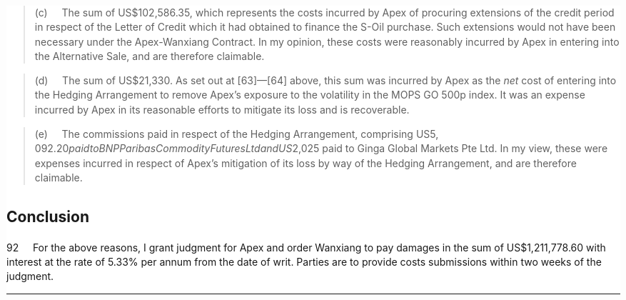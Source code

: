 > (c)     The sum of US$102,586.35, which represents the costs incurred by Apex of procuring extensions of the credit period in respect of the Letter of Credit which it had obtained to finance the S-Oil purchase. Such extensions would not have been necessary under the Apex-Wanxiang Contract. In my opinion, these costs were reasonably incurred by Apex in entering into the Alternative Sale, and are therefore claimable.

> (d)     The sum of US$21,330. As set out at \[63\]—\[64\] above, this sum was incurred by Apex as the _net_ cost of entering into the Hedging Arrangement to remove Apex’s exposure to the volatility in the MOPS GO 500p index. It was an expense incurred by Apex in its reasonable efforts to mitigate its loss and is recoverable.

> (e)     The commissions paid in respect of the Hedging Arrangement, comprising US$5,092.20 paid to BNP Paribas Commodity Futures Ltd and US$2,025 paid to Ginga Global Markets Pte Ltd. In my view, these were expenses incurred in respect of Apex’s mitigation of its loss by way of the Hedging Arrangement, and are therefore claimable.

## Conclusion

92     For the above reasons, I grant judgment for Apex and order Wanxiang to pay damages in the sum of US$1,211,778.60 with interest at the rate of 5.33% per annum from the date of writ. Parties are to provide costs submissions within two weeks of the judgment.

* * *

[^1]: Park Jaehwan’s Affidavit of Evidence-in-Chief (“AEIC”) at para 7; Agreed Bundle (“AB”) at p 14 to 15.

[^2]: Choe Won Chun’s AEIC at paras 6 to 8.

[^3]: Shin Bumjin’s AEIC at para 39(a).

[^4]: Choe’s AEIC at para 13.

[^5]: Park’s AEIC at para 13.

[^6]: Park’s AEIC at para 12; Shin’s AEIC at para 47.

[^7]: AB at pp 66 to 68.

[^8]: Park’s AEIC at para 14; Shin’s AEIC at para 51; AB at p 16.

[^9]: Choe’s AEIC, Exh CWC-1 (“Expert Report”) at p 3 para 16.

[^10]: AB at p 65.

[^11]: AB at p 65.

[^12]: AB at p 67.

[^13]: AB at p 17, Messages at 23 November 2017, 14:03.

[^14]: AB at p 17, Message at 23 November 2017, 14:03; Shin’s AEIC at para 77.

[^15]: AB at p 18.

[^16]: AB at p 19, Messages at 23 November 2017, 16:54; Park’s AEIC at para 21.

[^17]: AB at p 69.

[^18]: AB at p 19, Message at 23 November 2017, 17:49.

[^19]: Shin’s AEIC at para 107; AB at p 69.

[^20]: AB at p 19, Message at 23 November 2017, 17:56.

[^21]: Park’s AEIC at para 23; Shin’s AEIC at para 88.

[^22]: AB at p 19 to 28.

[^23]: AB at p 80.

[^24]: Park’s AEIC at para 31; AB at p 79.

[^25]: AB at p 28.

[^26]: Park’s AEIC at para 32; AB at p 85.

[^27]: Park’s AEIC at para 33; AB at p 85.

[^28]: AB at p 82.

[^29]: AB at p 88.

[^30]: AB at p 88.

[^31]: AB at pp 91 to 92.

[^32]: Park’s AEIC at paras 40 and 43; AB at p 94.

[^33]: Park’s AEIC at para 40; AB at p 95.

[^34]: Park’s AEIC at para 41.

[^35]: Park’s AEIC at para 49.

[^36]: Lee Youngjoo’s AEIC at para 13.

[^37]: Lee’s AEIC at para 16.

[^38]: Statement of Claim (Amendment No. 4) (“SOC4”) at para 3.

[^39]: SOC4 at para 5B.

[^40]: SOC4 at para 6.

[^41]: SOC4 at para 9.

[^42]: SOC4 at para 12.

[^43]: Defence (Amendment No. 3) (“D3”) at para 4.

[^44]: D3 at paras 8 and 11.

[^45]: D3 at para 36.

[^46]: D3 at para 36B.

[^47]: D3 at para 36A to 36E.

[^48]: D3 at para 37A.

[^49]: Defendant’s Written Submissions (“DWS”) at para 70.

[^50]: Shin’s AEIC at para 55.

[^51]: Shin’s AEIC at para 45(a).

[^52]: NEs, 26 February 2020, p 28 line 21 to p 29 line 3.


[^53]: Shin’s AEIC at para 49.
[^54]: DWS at para 70.
[^55]: DWS at para 44.
[^56]: DWS at paras 44 and 45.
[^57]: NE, 10 February 2020, p 75 line 24 to p 76 line 8; p 90 lines 10 to 25.
[^58]: Choe’s AEIC at para 23.
[^59]: Ong Teck Chye’s AEIC at Exh OTC-2 (expert report) p 35, paras 42 to 43.
[^60]: Ong’s AEIC at para 42.
[^61]: Ong’s AEIC at para 43.
[^62]: NE, 10 February 2020, p 65 line 17 to p 66 line 9.
[^63]: Shin’s AEIC at para 106.
[^64]: Shin’s AEIC at para 114.
[^65]: Shin’s AEIC at para 119.
[^66]: AB at p 22, Messages at 27 November 2017, 10:16 to 10:25.
[^67]: AB at p 23, Messages on 27 November 2017 at 10:37 to 10:39.
[^68]: SOC4 at para 7.
[^69]: AB at p 80.
[^70]: AB at p 79.
[^71]: DWS at para 121; Plaintiff’s Written Submissions (“PWS”) at para 145.
[^72]: PWS at para 149.
[^73]: SOC4 at para 13, as revised in PWS at para 175.
[^74]: Lee’s Supplemental AEIC at para 7.
[^75]: Lee’s Supplemental AEIC at para 6.
[^76]: Lee’s AEIC at paras 13 and p 26.
[^77]: Lee’s AEIC at paras 17 to 20.
[^78]: Lee’s Supplemental AEIC at para 8; NE of 13 Feb 2020 at p 60 line 4 to p 61 line 10.
[^79]: Lee’s Supplemental AEIC at para 24.
[^80]: Lee’s Supplemental AEIC at para 23.
[^81]: DWS at para 127.
[^82]: DWS at para 130.
[^83]: Plaintiff’s Reply Submissions (“PRS”) at para 54.
[^84]: Ong’s Supplemental AEIC, Exh OTC-6, at p 20 para 46(f).
[^85]: Lee’s Supplemental AEIC at paras 15 to 17.
[^86]: AB at pp 10, 12 and 14.
[^87]: AB at pp 16, 18 and 20.
[^88]: Ong’s Supplemental AEIC, Exh OTC-6, at pp 12 to 13 paras 22 to 27.
[^89]: Ong’s Supplemental AEIC, Exh OTC-6, at p 19 at para 45(d)(v).
[^90]: AB at p 94.
[^91]: Shin’s AEIC at para 150.
[^92]: DWS at para 134; Shin’s AEIC at paras 151 to 152; page 166.
[^93]: DWS at para 140(a) to (b). Ong’s Supplemental AEIC, OTC-6, p 17 at para 40.
[^94]: AB at p 88.
[^95]: Park’s AEIC at para 41.
[^96]: DWS at para 140(d).
[^97]: AB at p 95.
[^98]: DWS at para 131; Shin’s AEIC at paras 126 to 127.
[^99]: AB at pp 24 to 25.
[^100]: AB at p 25.
[^101]: AB at p 26.
[^102]: DWS at para 139.
[^103]: DWS at paras 155 to 157.
[^104]: DWS at para 140.
[^105]: DWS at para 144.
[^106]: DWS at para 151.